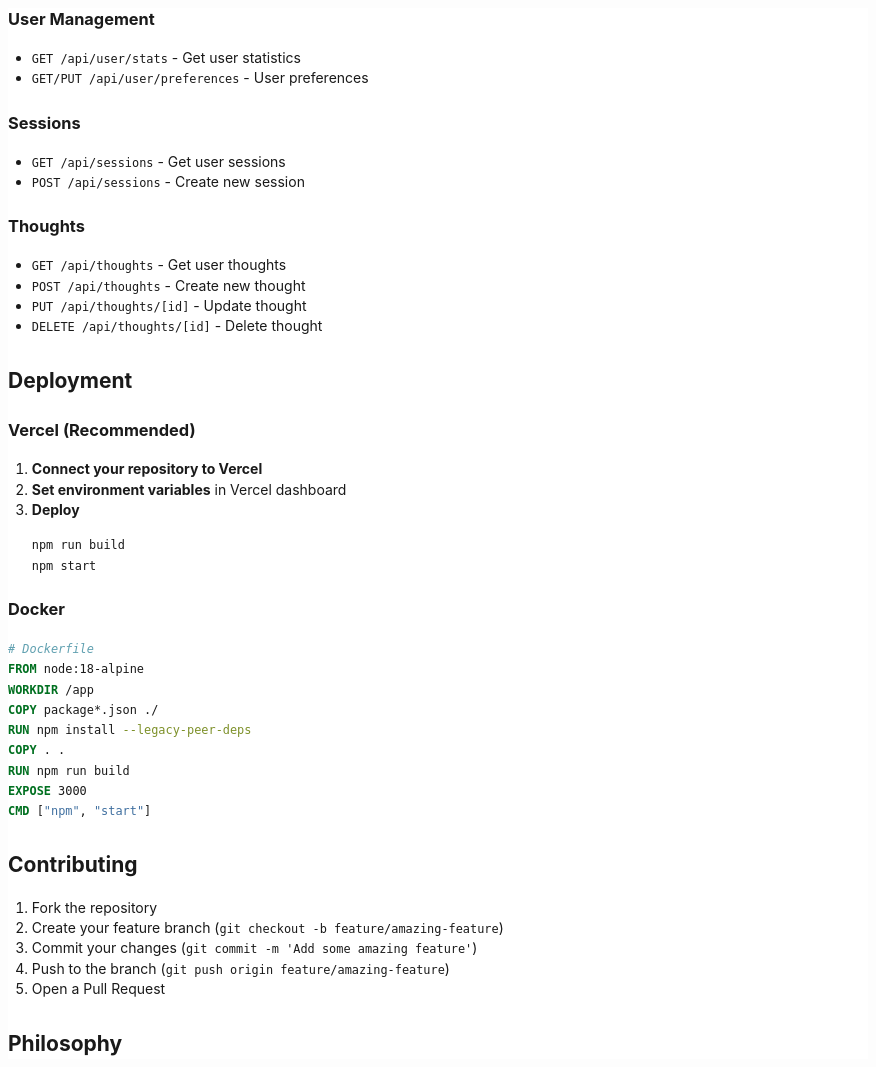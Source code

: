### User Management
- `GET /api/user/stats` - Get user statistics
- `GET/PUT /api/user/preferences` - User preferences

### Sessions
- `GET /api/sessions` - Get user sessions
- `POST /api/sessions` - Create new session

### Thoughts
- `GET /api/thoughts` - Get user thoughts
- `POST /api/thoughts` - Create new thought
- `PUT /api/thoughts/[id]` - Update thought
- `DELETE /api/thoughts/[id]` - Delete thought

## Deployment

### Vercel (Recommended)

1. **Connect your repository to Vercel**
2. **Set environment variables** in Vercel dashboard
3. **Deploy**
   ```bash
   npm run build
   npm start
   ```

### Docker

```dockerfile
# Dockerfile
FROM node:18-alpine
WORKDIR /app
COPY package*.json ./
RUN npm install --legacy-peer-deps
COPY . .
RUN npm run build
EXPOSE 3000
CMD ["npm", "start"]
```

## Contributing

1. Fork the repository
2. Create your feature branch (`git checkout -b feature/amazing-feature`)
3. Commit your changes (`git commit -m 'Add some amazing feature'`)
4. Push to the branch (`git push origin feature/amazing-feature`)
5. Open a Pull Request

## Philosophy
